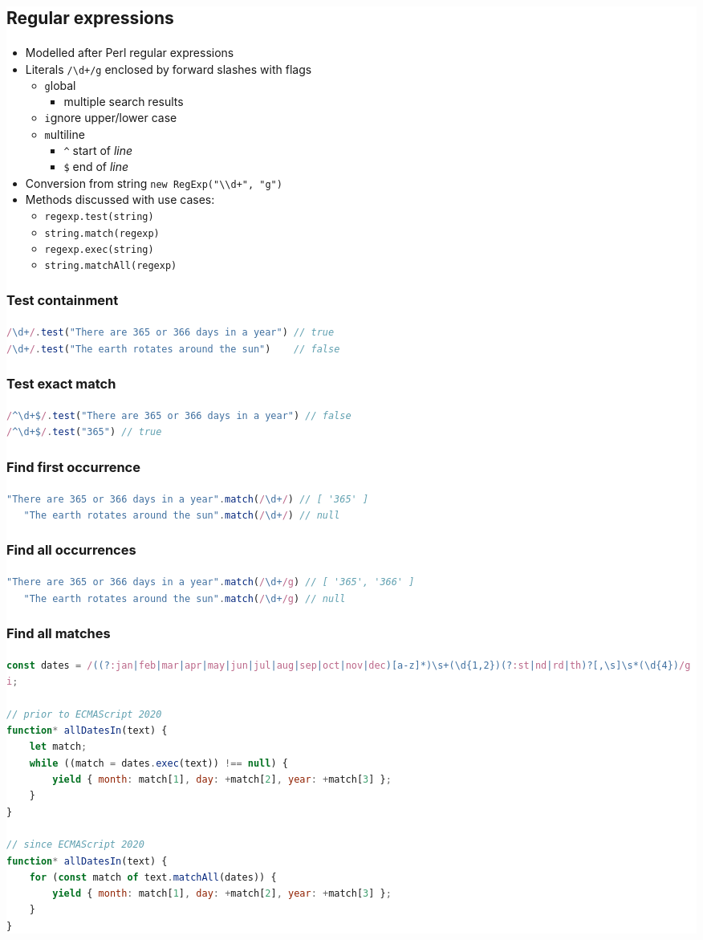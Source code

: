 ## Regular expressions

- Modelled after Perl regular expressions
- Literals `/\d+/g` enclosed by forward slashes with flags
  - `g`lobal
    - multiple search results
  - `i`gnore upper/lower case
  - `m`ultiline
    - `^` start of *line*
    - `$` end of *line*
- Conversion from string `new RegExp("\\d+", "g")`
- Methods discussed with use cases:
  - `regexp.test(string)`
  - `string.match(regexp)`
  - `regexp.exec(string)`
  - `string.matchAll(regexp)`

### Test containment

```js
/\d+/.test("There are 365 or 366 days in a year") // true
/\d+/.test("The earth rotates around the sun")    // false
```

### Test exact match

```js
/^\d+$/.test("There are 365 or 366 days in a year") // false
/^\d+$/.test("365") // true
```

### Find first occurrence

```js
"There are 365 or 366 days in a year".match(/\d+/) // [ '365' ]
   "The earth rotates around the sun".match(/\d+/) // null
```

### Find all occurrences

```js
"There are 365 or 366 days in a year".match(/\d+/g) // [ '365', '366' ]
   "The earth rotates around the sun".match(/\d+/g) // null
```

### Find all matches

```js
const dates = /((?:jan|feb|mar|apr|may|jun|jul|aug|sep|oct|nov|dec)[a-z]*)\s+(\d{1,2})(?:st|nd|rd|th)?[,\s]\s*(\d{4})/gi;

// prior to ECMAScript 2020
function* allDatesIn(text) {
    let match;
    while ((match = dates.exec(text)) !== null) {
        yield { month: match[1], day: +match[2], year: +match[3] };
    }
}

// since ECMAScript 2020
function* allDatesIn(text) {
    for (const match of text.matchAll(dates)) {
        yield { month: match[1], day: +match[2], year: +match[3] };
    }
}

```